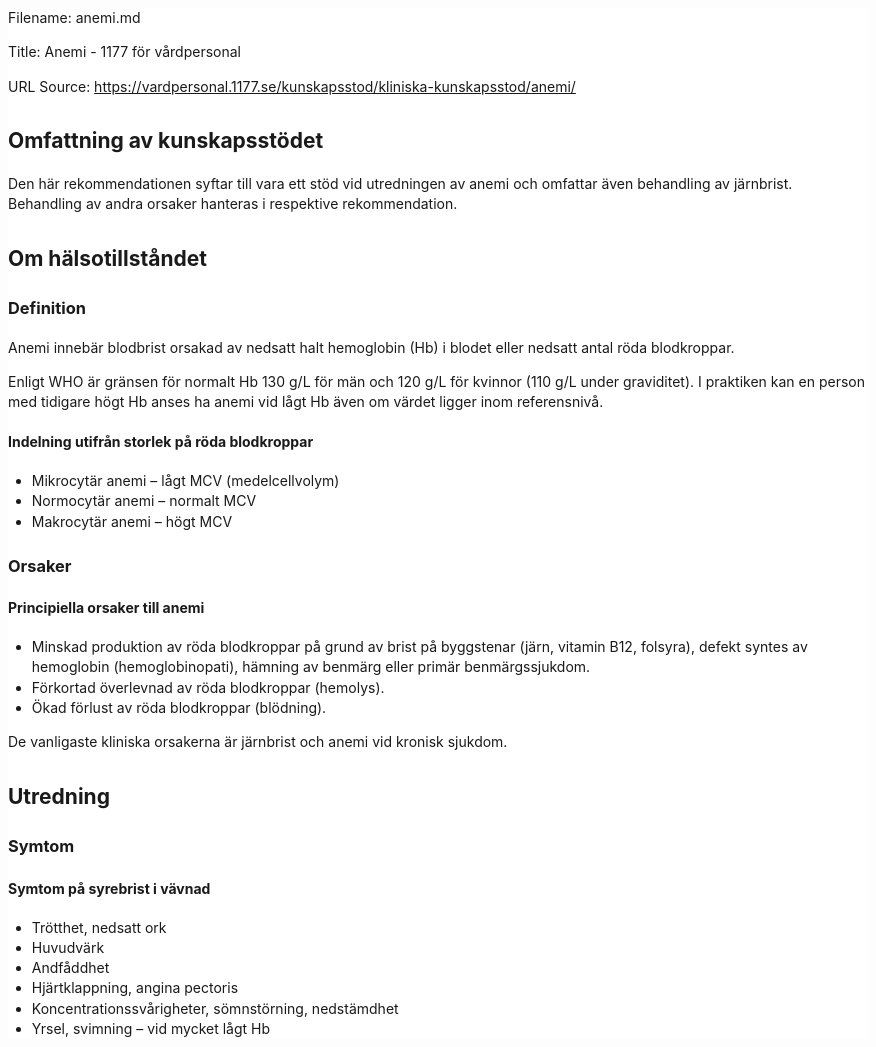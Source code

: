 Filename: anemi.md

Title: Anemi - 1177 för vårdpersonal

URL Source: https://vardpersonal.1177.se/kunskapsstod/kliniska-kunskapsstod/anemi/

Omfattning av kunskapsstödet
----------------------------

Den här rekommendationen syftar till vara ett stöd vid utredningen av anemi och omfattar även behandling av järnbrist. Behandling av andra orsaker hanteras i respektive rekommendation.

Om hälsotillståndet
-------------------

### Definition

Anemi innebär blodbrist orsakad av nedsatt halt hemoglobin (Hb) i blodet eller nedsatt antal röda blodkroppar.

Enligt WHO är gränsen för normalt Hb 130 g/L för män och 120 g/L för kvinnor (110 g/L under graviditet). I praktiken kan en person med tidigare högt Hb anses ha anemi vid lågt Hb även om värdet ligger inom referensnivå.

#### Indelning utifrån storlek på röda blodkroppar

*   Mikrocytär anemi – lågt MCV (medelcellvolym)
*   Normocytär anemi – normalt MCV
*   Makrocytär anemi – högt MCV

### Orsaker

#### Principiella orsaker till anemi

*   Minskad produktion av röda blodkroppar på grund av brist på byggstenar (järn, vitamin B12, folsyra), defekt syntes av hemoglobin (hemoglobinopati), hämning av benmärg eller primär benmärgssjukdom.
*   Förkortad överlevnad av röda blodkroppar (hemolys).
*   Ökad förlust av röda blodkroppar (blödning).

De vanligaste kliniska orsakerna är järnbrist och anemi vid kronisk sjukdom.

Utredning
---------

### Symtom

#### Symtom på syrebrist i vävnad

*   Trötthet, nedsatt ork
*   Huvudvärk
*   Andfåddhet
*   Hjärtklappning, angina pectoris
*   Koncentrationssvårigheter, sömnstörning, nedstämdhet
*   Yrsel, svimning – vid mycket lågt Hb
